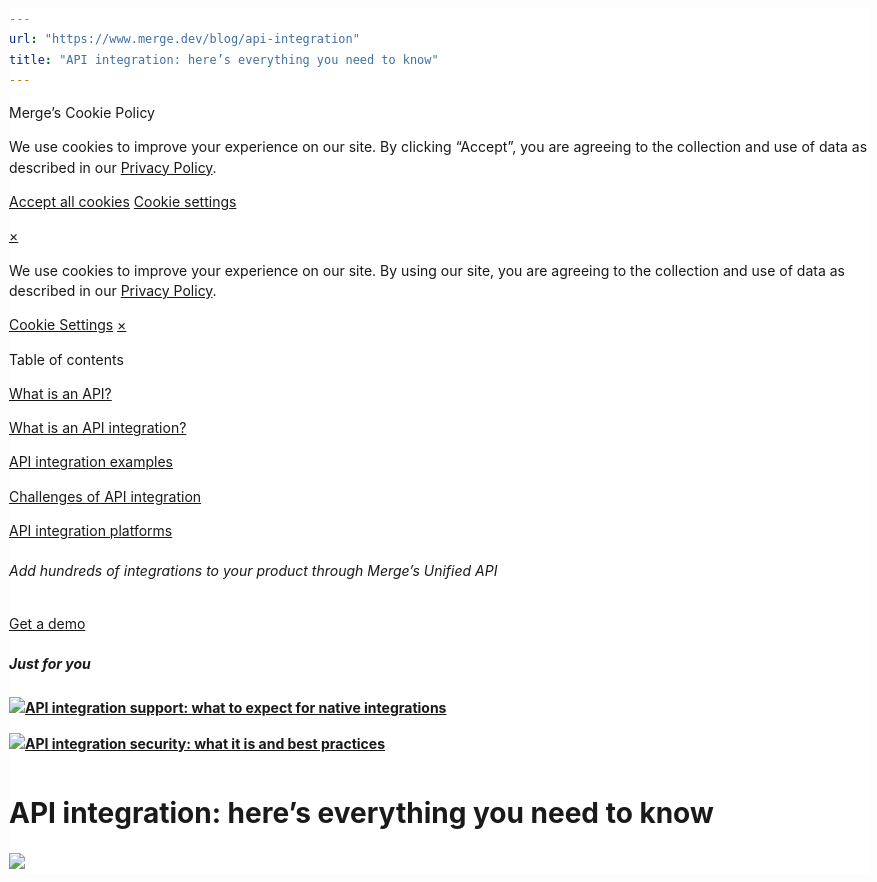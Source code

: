 ```yaml
---
url: "https://www.merge.dev/blog/api-integration"
title: "API integration: here’s everything you need to know"
---
```


Merge’s Cookie Policy

We use cookies to improve your experience on our site. By clicking “Accept”, you are agreeing to the collection and use of data as described in our [Privacy Policy](https://www.merge.dev/legal/privacy-policy).

[Accept all cookies](https://www.merge.dev/blog/api-integration#) [Cookie settings](https://www.merge.dev/cookie-settings)

[×](https://www.merge.dev/blog/api-integration#)

We use cookies to improve your experience on our site. By using our site, you are agreeing to the collection and use of data as described in our [Privacy Policy](https://www.merge.dev/legal/privacy-policy).

[Cookie Settings](https://www.merge.dev/archive/cookie-settings) [×](https://www.merge.dev/blog/api-integration#)

Table of contents

[What is an API?](https://www.merge.dev/blog/api-integration#what-is-an-api)

[What is an API integration?](https://www.merge.dev/blog/api-integration#what-is-an-api-integration)

[API integration examples](https://www.merge.dev/blog/api-integration#api-integration-examples)

[Challenges of API integration](https://www.merge.dev/blog/api-integration#challenges-of-api-integration)

[API integration platforms](https://www.merge.dev/blog/api-integration#api-integration-platforms)

###### Add hundreds of integrations to your product through Merge’s Unified API

[Get a demo](https://www.merge.dev/get-in-touch?utm_btn=dr-page-blog%2Fapi-integration)

##### Just for you

[![](https://cdn.prod.website-files.com/62796ab9647626cbab663f42/67856caf87ff8c191004f86e_Multiple_API_integration.webp)**API integration support: what to expect for native integrations**](https://www.merge.dev/blog/api-integration-support)

[![](https://cdn.prod.website-files.com/62796ab9647626cbab663f42/67856c735c33a545135e134b_RAG_challenges.webp)**API integration security: what it is and best practices**](https://www.merge.dev/blog/api-integration-security)

# API integration: here’s everything you need to know

![](https://cdn.prod.website-files.com/62796ab9647626cbab663f42/67856cf051ac179ef5ab85ad_API_integration_guide.webp)
